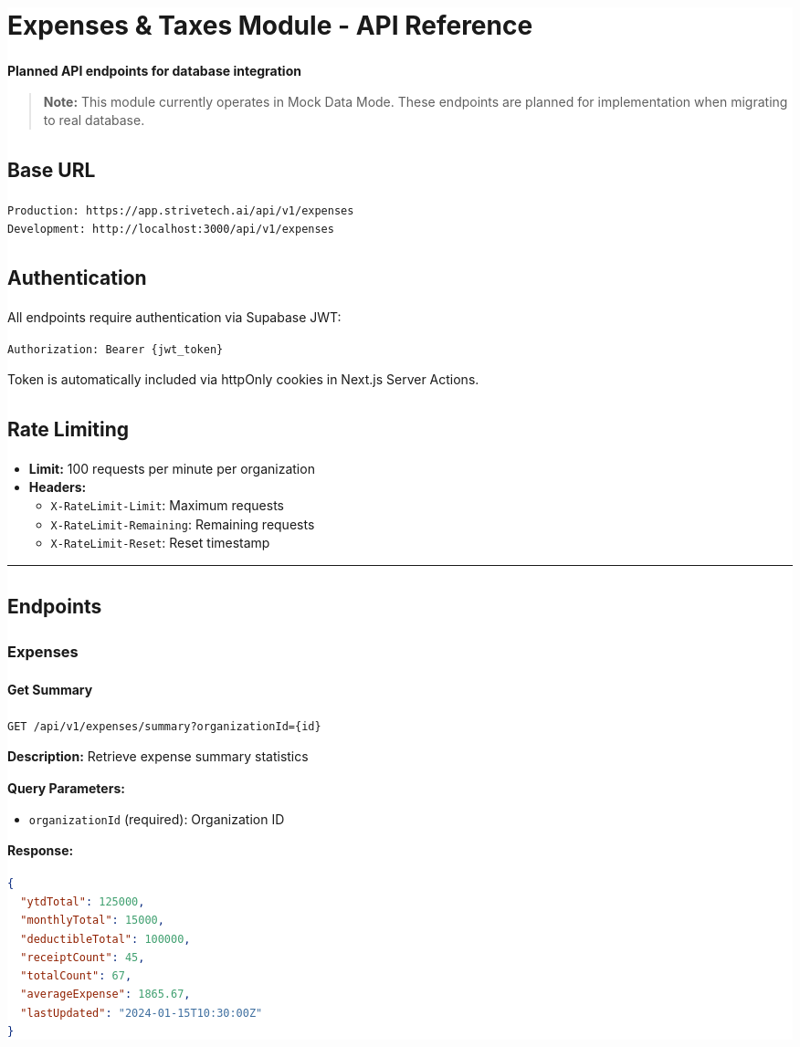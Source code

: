 # Expenses & Taxes Module - API Reference

**Planned API endpoints for database integration**

> **Note:** This module currently operates in Mock Data Mode. These endpoints are planned for implementation when migrating to real database.

## Base URL

```
Production: https://app.strivetech.ai/api/v1/expenses
Development: http://localhost:3000/api/v1/expenses
```

## Authentication

All endpoints require authentication via Supabase JWT:

```
Authorization: Bearer {jwt_token}
```

Token is automatically included via httpOnly cookies in Next.js Server Actions.

## Rate Limiting

- **Limit:** 100 requests per minute per organization
- **Headers:**
  - `X-RateLimit-Limit`: Maximum requests
  - `X-RateLimit-Remaining`: Remaining requests
  - `X-RateLimit-Reset`: Reset timestamp

---

## Endpoints

### Expenses

#### Get Summary

```http
GET /api/v1/expenses/summary?organizationId={id}
```

**Description:** Retrieve expense summary statistics

**Query Parameters:**
- `organizationId` (required): Organization ID

**Response:**
```json
{
  "ytdTotal": 125000,
  "monthlyTotal": 15000,
  "deductibleTotal": 100000,
  "receiptCount": 45,
  "totalCount": 67,
  "averageExpense": 1865.67,
  "lastUpdated": "2024-01-15T10:30:00Z"
}
```
